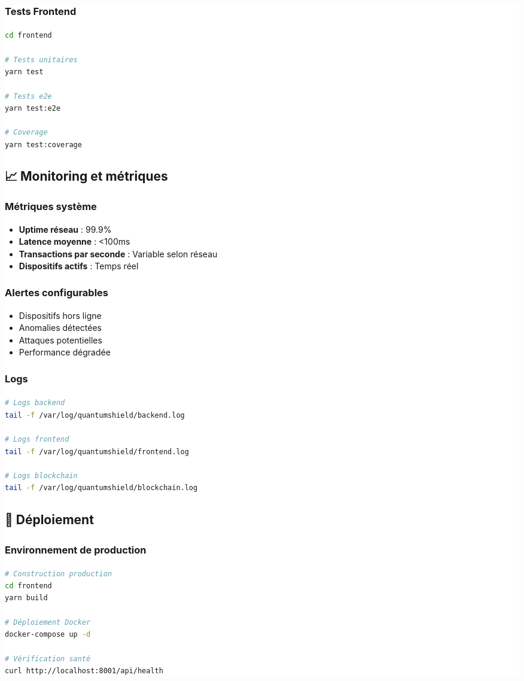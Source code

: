 ### Tests Frontend

```bash
cd frontend

# Tests unitaires
yarn test

# Tests e2e
yarn test:e2e

# Coverage
yarn test:coverage
```

## 📈 Monitoring et métriques

### Métriques système

- **Uptime réseau** : 99.9%
- **Latence moyenne** : <100ms
- **Transactions par seconde** : Variable selon réseau
- **Dispositifs actifs** : Temps réel

### Alertes configurables

- Dispositifs hors ligne
- Anomalies détectées
- Attaques potentielles
- Performance dégradée

### Logs

```bash
# Logs backend
tail -f /var/log/quantumshield/backend.log

# Logs frontend
tail -f /var/log/quantumshield/frontend.log

# Logs blockchain
tail -f /var/log/quantumshield/blockchain.log
```

## 🔄 Déploiement

### Environnement de production

```bash
# Construction production
cd frontend
yarn build

# Déploiement Docker
docker-compose up -d

# Vérification santé
curl http://localhost:8001/api/health
```

